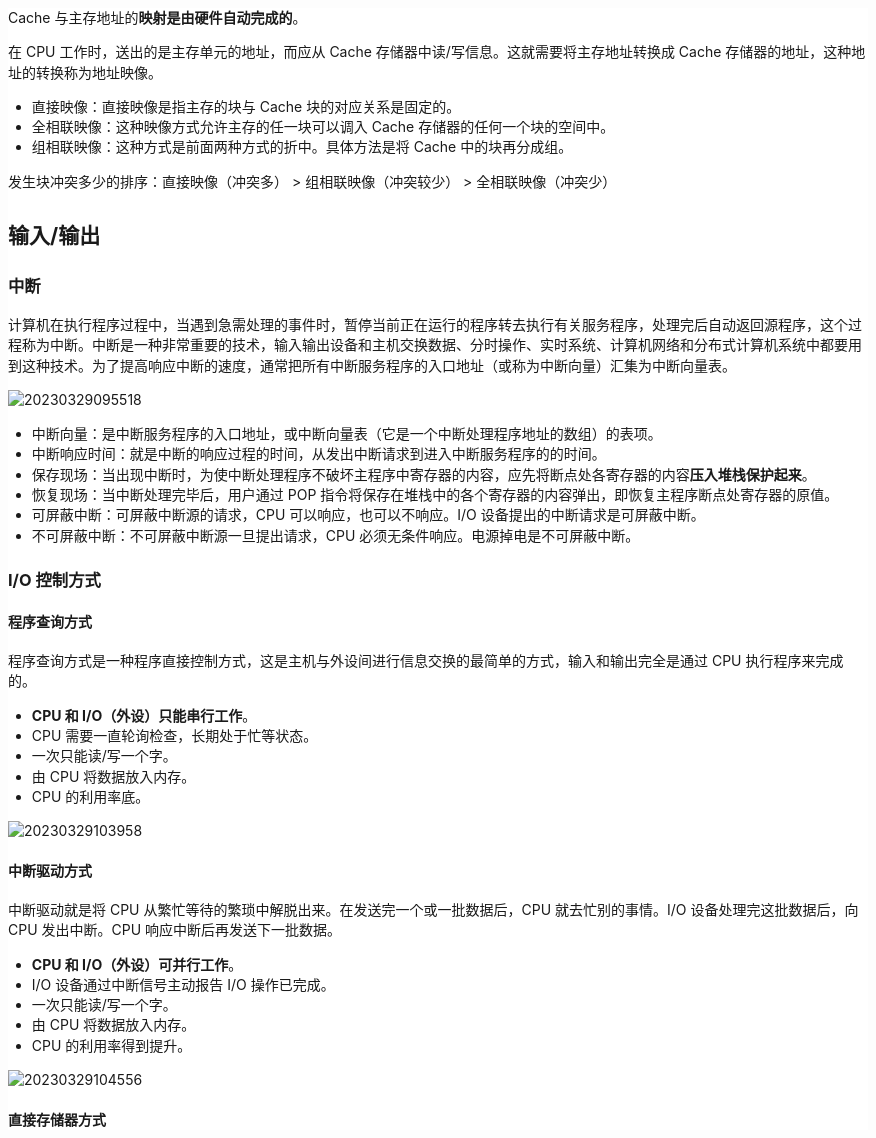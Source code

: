 Cache 与主存地址的**映射是由硬件自动完成的**。

在 CPU 工作时，送出的是主存单元的地址，而应从 Cache 存储器中读/写信息。这就需要将主存地址转换成 Cache 存储器的地址，这种地址的转换称为地址映像。

- 直接映像：直接映像是指主存的块与 Cache 块的对应关系是固定的。
- 全相联映像：这种映像方式允许主存的任一块可以调入 Cache 存储器的任何一个块的空间中。
- 组相联映像：这种方式是前面两种方式的折中。具体方法是将 Cache 中的块再分成组。

发生块冲突多少的排序：直接映像（冲突多） > 组相联映像（冲突较少） > 全相联映像（冲突少）

## 输入/输出

### 中断

计算机在执行程序过程中，当遇到急需处理的事件时，暂停当前正在运行的程序转去执行有关服务程序，处理完后自动返回源程序，这个过程称为中断。中断是一种非常重要的技术，输入输出设备和主机交换数据、分时操作、实时系统、计算机网络和分布式计算机系统中都要用到这种技术。为了提高响应中断的速度，通常把所有中断服务程序的入口地址（或称为中断向量）汇集为中断向量表。

![20230329095518](https://img.lisir.me/image/posts/b64e77a6/20230329095518.png)

- 中断向量：是中断服务程序的入口地址，或中断向量表（它是一个中断处理程序地址的数组）的表项。
- 中断响应时间：就是中断的响应过程的时间，从发出中断请求到进入中断服务程序的的时间。
- 保存现场：当出现中断时，为使中断处理程序不破坏主程序中寄存器的内容，应先将断点处各寄存器的内容**压入堆栈保护起来**。
- 恢复现场：当中断处理完毕后，用户通过 POP 指令将保存在堆栈中的各个寄存器的内容弹出，即恢复主程序断点处寄存器的原值。
- 可屏蔽中断：可屏蔽中断源的请求，CPU 可以响应，也可以不响应。I/O 设备提出的中断请求是可屏蔽中断。
- 不可屏蔽中断：不可屏蔽中断源一旦提出请求，CPU 必须无条件响应。电源掉电是不可屏蔽中断。

### I/O 控制方式

#### 程序查询方式

程序查询方式是一种程序直接控制方式，这是主机与外设间进行信息交换的最简单的方式，输入和输出完全是通过 CPU 执行程序来完成的。

- **CPU 和 I/O（外设）只能串行工作**。
- CPU 需要一直轮询检查，长期处于忙等状态。
- 一次只能读/写一个字。
- 由 CPU 将数据放入内存。
- CPU 的利用率底。

![20230329103958](https://img.lisir.me/image/posts/b64e77a6/20230329103958.png)

#### 中断驱动方式

中断驱动就是将 CPU 从繁忙等待的繁琐中解脱出来。在发送完一个或一批数据后，CPU 就去忙别的事情。I/O 设备处理完这批数据后，向 CPU 发出中断。CPU 响应中断后再发送下一批数据。

- **CPU 和 I/O（外设）可并行工作**。
- I/O 设备通过中断信号主动报告 I/O 操作已完成。
- 一次只能读/写一个字。
- 由 CPU 将数据放入内存。
- CPU 的利用率得到提升。

![20230329104556](https://img.lisir.me/image/posts/b64e77a6/20230329104556.png)

#### 直接存储器方式
